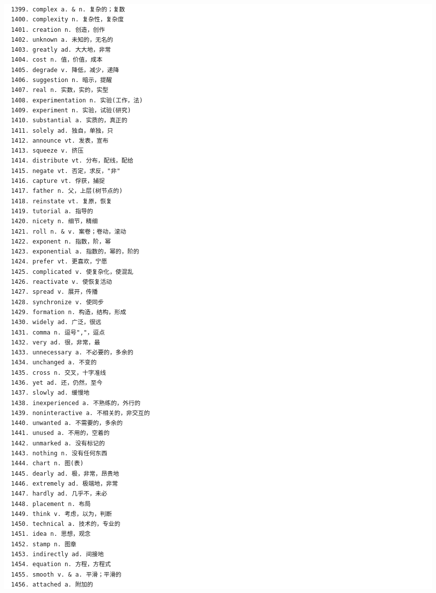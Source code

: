       1399. complex a. & n. 复杂的；复数
      1400. complexity n. 复杂性，复杂度
      1401. creation n. 创造，创作
      1402. unknown a. 未知的，无名的
      1403. greatly ad. 大大地，非常
      1404. cost n. 值，价值，成本
      1405. degrade v. 降低，减少，递降
      1406. suggestion n. 暗示，提醒
      1407. real n. 实数，实的，实型
      1408. experimentation n. 实验(工作，法)
      1409. experiment n. 实验，试验(研究)
      1410. substantial a. 实质的，真正的
      1411. solely ad. 独自，单独，只
      1412. announce vt. 发表，宣布
      1413. squeeze v. 挤压
      1414. distribute vt. 分布，配线，配给
      1415. negate vt. 否定，求反，"非"
      1416. capture vt. 俘获，捕捉
      1417. father n. 父，上层(树节点的)
      1418. reinstate vt. 复原，恢复
      1419. tutorial a. 指导的
      1420. nicety n. 细节，精细
      1421. roll n. & v. 案卷；卷动，滚动
      1422. exponent n. 指数，阶，幂
      1423. exponential a. 指数的，幂的，阶的
      1424. prefer vt. 更喜欢，宁愿
      1425. complicated v. 使复杂化，使混乱
      1426. reactivate v. 使恢复活动
      1427. spread v. 展开，传播
      1428. synchronize v. 使同步
      1429. formation n. 构造，结构，形成
      1430. widely ad. 广泛，很远
      1431. comma n. 逗号","，逗点
      1432. very ad. 很，非常，最
      1433. unnecessary a. 不必要的，多余的
      1434. unchanged a. 不变的
      1435. cross n. 交叉，十字准线
      1436. yet ad. 还，仍然，至今
      1437. slowly ad. 缓慢地
      1438. inexperienced a. 不熟练的，外行的
      1439. noninteractive a. 不相关的，非交互的
      1440. unwanted a. 不需要的，多余的
      1441. unused a. 不用的，空着的
      1442. unmarked a. 没有标记的
      1443. nothing n. 没有任何东西
      1444. chart n. 图(表)
      1445. dearly ad. 极，非常，昂贵地
      1446. extremely ad. 极端地，非常
      1447. hardly ad. 几乎不，未必
      1448. placement n. 布局
      1449. think v. 考虑，以为，判断
      1450. technical a. 技术的，专业的
      1451. idea n. 思想，观念
      1452. stamp n. 图章
      1453. indirectly ad. 间接地
      1454. equation n. 方程，方程式
      1455. smooth v. & a. 平滑；平滑的
      1456. attached a. 附加的
